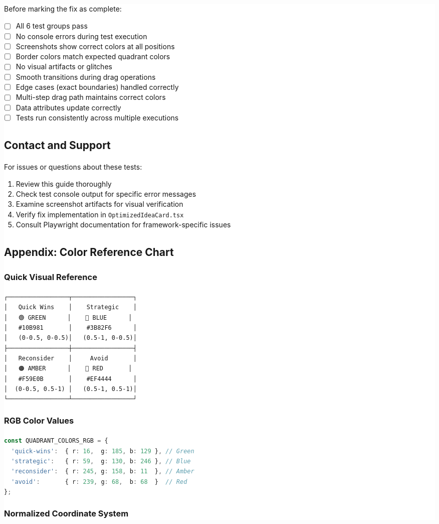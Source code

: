 Before marking the fix as complete:

- [ ] All 6 test groups pass
- [ ] No console errors during test execution
- [ ] Screenshots show correct colors at all positions
- [ ] Border colors match expected quadrant colors
- [ ] No visual artifacts or glitches
- [ ] Smooth transitions during drag operations
- [ ] Edge cases (exact boundaries) handled correctly
- [ ] Multi-step drag path maintains correct colors
- [ ] Data attributes update correctly
- [ ] Tests run consistently across multiple executions

## Contact and Support

For issues or questions about these tests:

1. Review this guide thoroughly
2. Check test console output for specific error messages
3. Examine screenshot artifacts for visual verification
4. Verify fix implementation in `OptimizedIdeaCard.tsx`
5. Consult Playwright documentation for framework-specific issues

## Appendix: Color Reference Chart

### Quick Visual Reference

```
┌─────────────────┬─────────────────┐
│   Quick Wins    │    Strategic    │
│   🟢 GREEN      │    🔵 BLUE      │
│   #10B981       │    #3B82F6      │
│   (0-0.5, 0-0.5)│   (0.5-1, 0-0.5)│
├─────────────────┼─────────────────┤
│   Reconsider    │     Avoid       │
│   🟠 AMBER      │    🔴 RED       │
│   #F59E0B       │    #EF4444      │
│  (0-0.5, 0.5-1) │   (0.5-1, 0.5-1)│
└─────────────────┴─────────────────┘
```

### RGB Color Values

```typescript
const QUADRANT_COLORS_RGB = {
  'quick-wins':  { r: 16,  g: 185, b: 129 }, // Green
  'strategic':   { r: 59,  g: 130, b: 246 }, // Blue
  'reconsider':  { r: 245, g: 158, b: 11  }, // Amber
  'avoid':       { r: 239, g: 68,  b: 68  }  // Red
};
```

### Normalized Coordinate System
